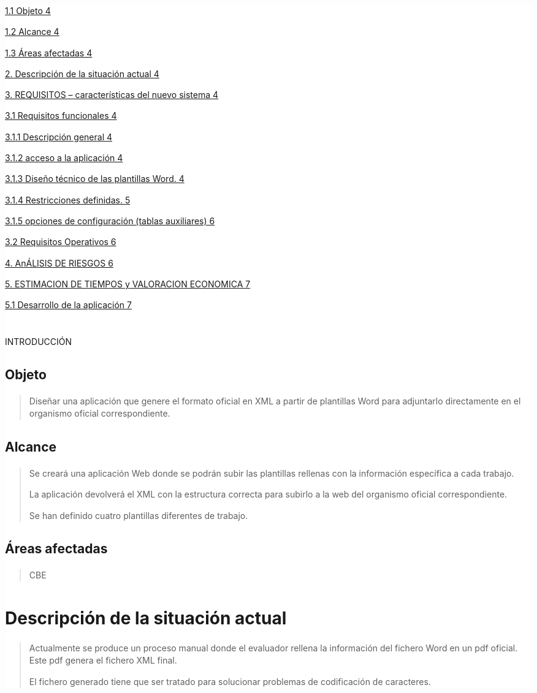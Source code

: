 [1.1 Objeto 4](#objeto)

[1.2 Alcance 4](#alcance)

[1.3 Áreas afectadas 4](#áreas-afectadas)

[2. Descripción de la situación actual 4](#descripción-de-la-situación-actual)

[3. REQUISITOS – características del nuevo sistema 4](#requisitos-características-del-nuevo-sistema)

[3.1 Requisitos funcionales 4](#requisitos-funcionales)

[3.1.1 Descripción general 4](#descripción-general)

[3.1.2 acceso a la aplicación 4](#acceso-a-la-aplicación)

[3.1.3 Diseño técnico de las plantillas Word. 4](#diseño-técnico-de-las-plantillas-word.)

[3.1.4 Restricciones definidas. 5](#restricciones-definidas.)

[3.1.5 opciones de configuración (tablas auxiliares) 6](#opciones-de-configuración)

[3.2 Requisitos Operativos 6](#requisitos-operativos)

[4. AnÁLISIS DE RIESGOS 6](#análisis-de-riesgos)

[5. ESTIMACION DE TIEMPOS y VALORACION ECONOMICA 7](#estimacion-de-tiempos-y-valoracion-economica)

[5.1 Desarrollo de la aplicación 7](#desarrollo-de-la-aplicación)

#   
INTRODUCCIÓN

##  Objeto

> Diseñar una aplicación que genere el formato oficial en XML a partir de plantillas Word para adjuntarlo directamente en el organismo oficial correspondiente.

##  Alcance

> Se creará una aplicación Web donde se podrán subir las plantillas rellenas con la información específica a cada trabajo.
> 
> La aplicación devolverá el XML con la estructura correcta para subirlo a la web del organismo oficial correspondiente.
> 
> Se han definido cuatro plantillas diferentes de trabajo.

##  Áreas afectadas

> CBE

# Descripción de la situación actual

> Actualmente se produce un proceso manual donde el evaluador rellena la información del fichero Word en un pdf oficial. Este pdf genera el fichero XML final.
> 
> El fichero generado tiene que ser tratado para solucionar problemas de codificación de caracteres.
